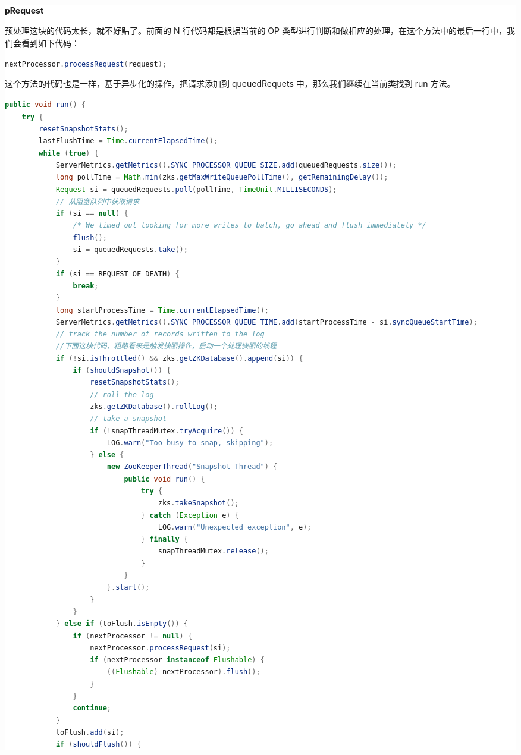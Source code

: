 **pRequest**

预处理这块的代码太长，就不好贴了。前面的 N 行代码都是根据当前的 OP 类型进行判断和做相应的处理，在这个方法中的最后一行中，我们会看到如下代码：

```java
nextProcessor.processRequest(request);
```

这个方法的代码也是一样，基于异步化的操作，把请求添加到 queuedRequets 中，那么我们继续在当前类找到 run 方法。

```java
public void run() {
    try {
        resetSnapshotStats();
        lastFlushTime = Time.currentElapsedTime();
        while (true) {
            ServerMetrics.getMetrics().SYNC_PROCESSOR_QUEUE_SIZE.add(queuedRequests.size());
            long pollTime = Math.min(zks.getMaxWriteQueuePollTime(), getRemainingDelay());
            Request si = queuedRequests.poll(pollTime, TimeUnit.MILLISECONDS);
            // 从阻塞队列中获取请求
          	if (si == null) {
                /* We timed out looking for more writes to batch, go ahead and flush immediately */
                flush();
                si = queuedRequests.take();
            }
            if (si == REQUEST_OF_DEATH) {
                break;
            }
            long startProcessTime = Time.currentElapsedTime();
            ServerMetrics.getMetrics().SYNC_PROCESSOR_QUEUE_TIME.add(startProcessTime - si.syncQueueStartTime);
            // track the number of records written to the log
          	//下面这块代码，粗略看来是触发快照操作，启动一个处理快照的线程
            if (!si.isThrottled() && zks.getZKDatabase().append(si)) {
                if (shouldSnapshot()) {
                    resetSnapshotStats();
                    // roll the log
                    zks.getZKDatabase().rollLog();
                    // take a snapshot
                    if (!snapThreadMutex.tryAcquire()) {
                        LOG.warn("Too busy to snap, skipping");
                    } else {
                        new ZooKeeperThread("Snapshot Thread") {
                            public void run() {
                                try {
                                    zks.takeSnapshot();
                                } catch (Exception e) {
                                    LOG.warn("Unexpected exception", e);
                                } finally {
                                    snapThreadMutex.release();
                                }
                            }
                        }.start();
                    }
                }
            } else if (toFlush.isEmpty()) {
                if (nextProcessor != null) {
                    nextProcessor.processRequest(si);
                    if (nextProcessor instanceof Flushable) {
                        ((Flushable) nextProcessor).flush();
                    }
                }
                continue;
            }
            toFlush.add(si);
            if (shouldFlush()) {
```